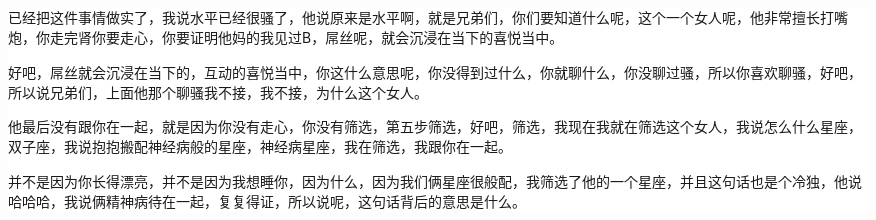 已经把这件事情做实了，我说水平已经很骚了，他说原来是水平啊，就是兄弟们，你们要知道什么呢，这个一个女人呢，他非常擅长打嘴炮，你走完肾你要走心，你要证明他妈的我见过B，屌丝呢，就会沉浸在当下的喜悦当中。

好吧，屌丝就会沉浸在当下的，互动的喜悦当中，你这什么意思呢，你没得到过什么，你就聊什么，你没聊过骚，所以你喜欢聊骚，好吧，所以说兄弟们，上面他那个聊骚我不接，我不接，为什么这个女人。

他最后没有跟你在一起，就是因为你没有走心，你没有筛选，第五步筛选，好吧，筛选，我现在我就在筛选这个女人，我说怎么什么星座，双子座，我说抱抱搬配神经病般的星座，神经病星座，我在筛选，我跟你在一起。

并不是因为你长得漂亮，并不是因为我想睡你，因为什么，因为我们俩星座很般配，我筛选了他的一个星座，并且这句话也是个冷独，他说哈哈哈，我说俩精神病待在一起，复复得证，所以说呢，这句话背后的意思是什么。

